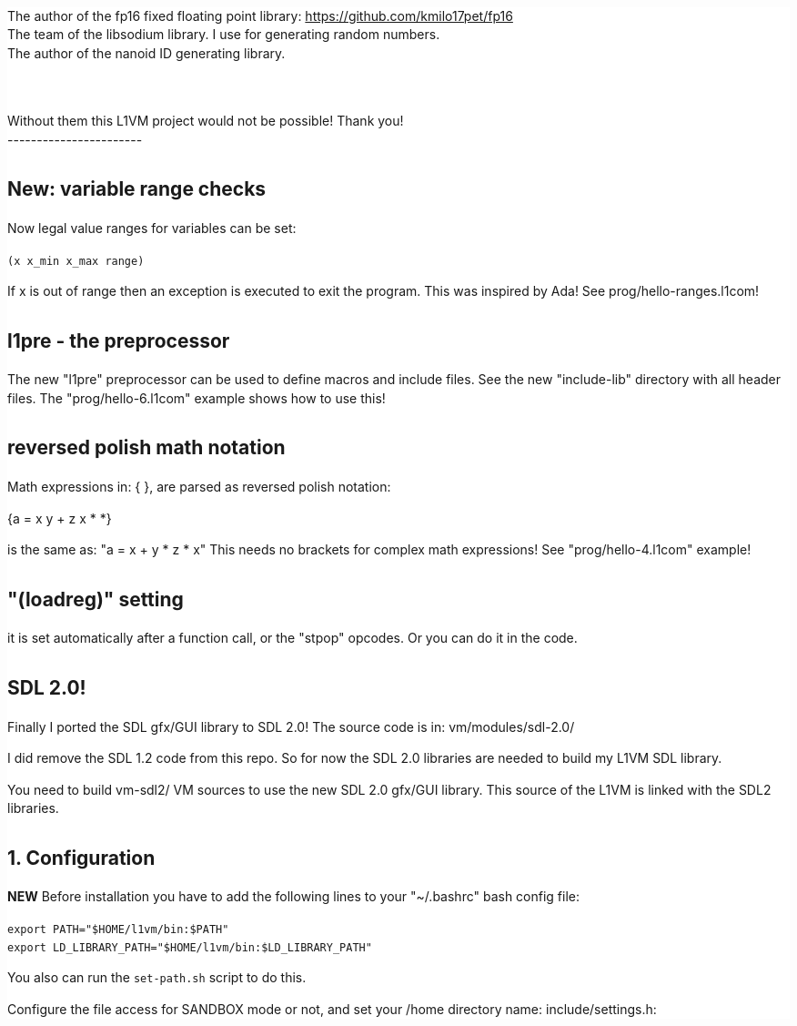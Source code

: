 The author of the fp16 fixed floating point library: https://github.com/kmilo17pet/fp16 <br>
The team of the libsodium library. I use for generating random numbers. <br>
The author of the nanoid ID generating library. <br>
<br><br>

Without them this L1VM project would not be possible! Thank you! <br>
----------------------- <br>

<h2>New: variable range checks</h2>
Now legal value ranges for variables can be set:

```
(x x_min x_max range)
```

If x is out of range then an exception is executed to exit the program.
This was inspired by Ada!
See prog/hello-ranges.l1com!

<h2>l1pre - the preprocessor</h2>
The new "l1pre" preprocessor can be used to define macros and include files.
See the new "include-lib" directory with all header files. The "prog/hello-6.l1com" example shows how to use this!

<h2>reversed polish math notation</h2>
Math expressions in: { }, are parsed as reversed polish notation:

{a = x y + z x * *}

is the same as: "a = x + y * z * x"
This needs no brackets for complex math expressions!
See "prog/hello-4.l1com" example!

<h2>"(loadreg)" setting</h2>
it is set automatically after a function call, or the "stpop" opcodes.
Or you can do it in the code.

<h2>SDL 2.0!</h2>
Finally I ported the SDL gfx/GUI library to SDL 2.0!
The source code is in: vm/modules/sdl-2.0/

I did remove the SDL 1.2 code from this repo. So for now the SDL 2.0 libraries are needed
to build my L1VM SDL library.

You need to build vm-sdl2/ VM sources to use the new SDL 2.0 gfx/GUI library.
This source of the L1VM is linked with the SDL2 libraries.


<h2>1. Configuration</h2>
<b>NEW</b>
Before installation you have to add the following lines to your "~/.bashrc" bash config file: <br>

```
export PATH="$HOME/l1vm/bin:$PATH"
export LD_LIBRARY_PATH="$HOME/l1vm/bin:$LD_LIBRARY_PATH"
```

You also can run the ```set-path.sh``` script to do this.

Configure the file access for SANDBOX mode or not, and set your /home directory name:
include/settings.h:
